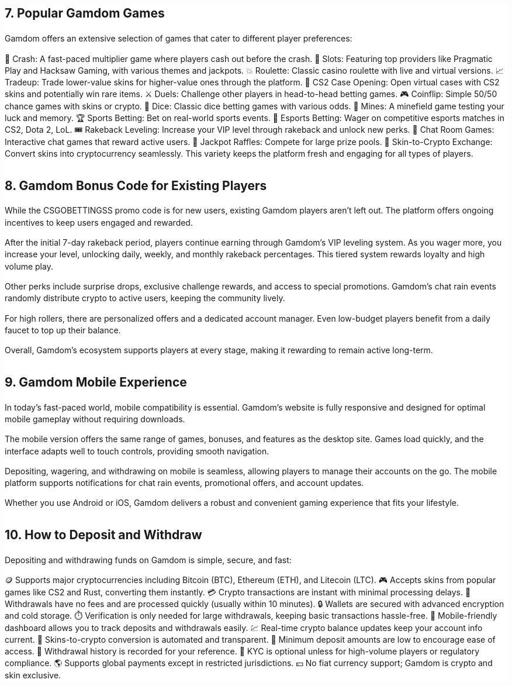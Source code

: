 <h2>7. Popular Gamdom Games</h2>
Gamdom offers an extensive selection of games that cater to different player preferences:

🎲 Crash: A fast-paced multiplier game where players cash out before the crash.
🎰 Slots: Featuring top providers like Pragmatic Play and Hacksaw Gaming, with various themes and jackpots.
💥 Roulette: Classic casino roulette with live and virtual versions.
📈 Tradeup: Trade lower-value skins for higher-value ones through the platform.
🦾 CS2 Case Opening: Open virtual cases with CS2 skins and potentially win rare items.
⚔️ Duels: Challenge other players in head-to-head betting games.
🎮 Coinflip: Simple 50/50 chance games with skins or crypto.
🔁 Dice: Classic dice betting games with various odds.
🧩 Mines: A minefield game testing your luck and memory.
🏆 Sports Betting: Bet on real-world sports events.
💼 Esports Betting: Wager on competitive esports matches in CS2, Dota 2, LoL.
🎟️ Rakeback Leveling: Increase your VIP level through rakeback and unlock new perks.
💬 Chat Room Games: Interactive chat games that reward active users.
🧨 Jackpot Raffles: Compete for large prize pools.
🔄 Skin-to-Crypto Exchange: Convert skins into cryptocurrency seamlessly.
This variety keeps the platform fresh and engaging for all types of players.

<h2>8. Gamdom Bonus Code for Existing Players</h2>
While the CSGOBETTINGSS promo code is for new users, existing Gamdom players aren’t left out. The platform offers ongoing incentives to keep users engaged and rewarded.

After the initial 7-day rakeback period, players continue earning through Gamdom’s VIP leveling system. As you wager more, you increase your level, unlocking daily, weekly, and monthly rakeback percentages. This tiered system rewards loyalty and high volume play.

Other perks include surprise drops, exclusive challenge rewards, and access to special promotions. Gamdom’s chat rain events randomly distribute crypto to active users, keeping the community lively.

For high rollers, there are personalized offers and a dedicated account manager. Even low-budget players benefit from a daily faucet to top up their balance.

Overall, Gamdom’s ecosystem supports players at every stage, making it rewarding to remain active long-term.

<h2>9. Gamdom Mobile Experience</h2>
In today’s fast-paced world, mobile compatibility is essential. Gamdom’s website is fully responsive and designed for optimal mobile gameplay without requiring downloads.

The mobile version offers the same range of games, bonuses, and features as the desktop site. Games load quickly, and the interface adapts well to touch controls, providing smooth navigation.

Depositing, wagering, and withdrawing on mobile is seamless, allowing players to manage their accounts on the go. The mobile platform supports notifications for chat rain events, promotional offers, and account updates.

Whether you use Android or iOS, Gamdom delivers a robust and convenient gaming experience that fits your lifestyle.

<h2>10. How to Deposit and Withdraw</h2>
Depositing and withdrawing funds on Gamdom is simple, secure, and fast:

🪙 Supports major cryptocurrencies including Bitcoin (BTC), Ethereum (ETH), and Litecoin (LTC).
🎮 Accepts skins from popular games like CS2 and Rust, converting them instantly.
💳 Crypto transactions are instant with minimal processing delays.
💸 Withdrawals have no fees and are processed quickly (usually within 10 minutes).
🔒 Wallets are secured with advanced encryption and cold storage.
⏱️ Verification is only needed for large withdrawals, keeping basic transactions hassle-free.
📲 Mobile-friendly dashboard allows you to track deposits and withdrawals easily.
💹 Real-time crypto balance updates keep your account info current.
🔁 Skins-to-crypto conversion is automated and transparent.
🚀 Minimum deposit amounts are low to encourage ease of access.
🧾 Withdrawal history is recorded for your reference.
💼 KYC is optional unless for high-volume players or regulatory compliance.
🌎 Supports global payments except in restricted jurisdictions.
💵 No fiat currency support; Gamdom is crypto and skin exclusive.
